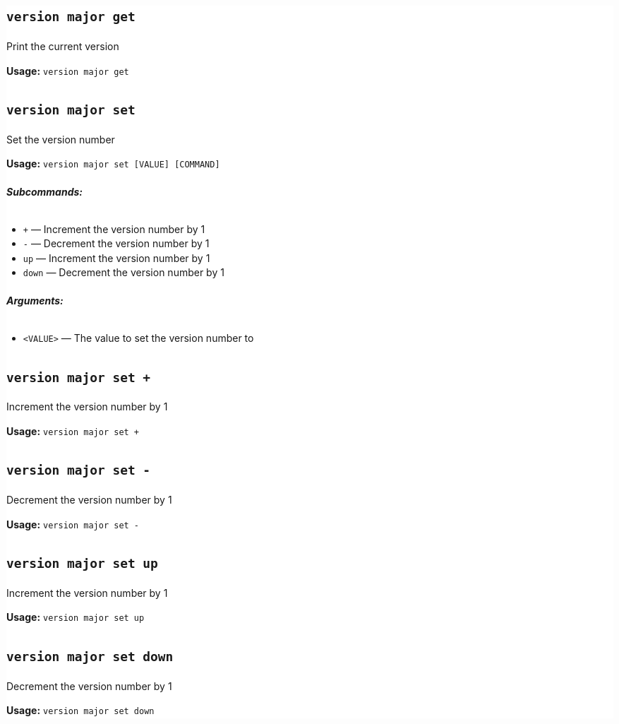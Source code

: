

## `version major get`

Print the current version

**Usage:** `version major get`



## `version major set`

Set the version number

**Usage:** `version major set [VALUE] [COMMAND]`

###### **Subcommands:**

* `+` — Increment the version number by 1
* `-` — Decrement the version number by 1
* `up` — Increment the version number by 1
* `down` — Decrement the version number by 1

###### **Arguments:**

* `<VALUE>` — The value to set the version number to



## `version major set +`

Increment the version number by 1

**Usage:** `version major set +`



## `version major set -`

Decrement the version number by 1

**Usage:** `version major set -`



## `version major set up`

Increment the version number by 1

**Usage:** `version major set up`



## `version major set down`

Decrement the version number by 1

**Usage:** `version major set down`
